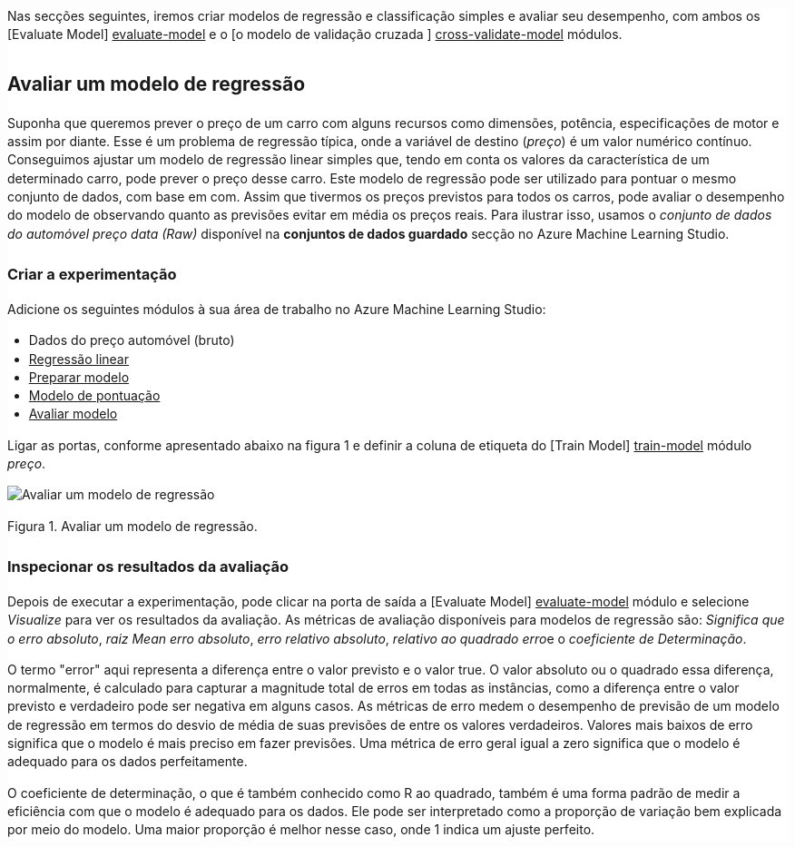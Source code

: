 Nas secções seguintes, iremos criar modelos de regressão e classificação simples e avaliar seu desempenho, com ambos os [Evaluate Model] [ evaluate-model] e o [o modelo de validação cruzada ] [ cross-validate-model] módulos.

## <a name="evaluating-a-regression-model"></a>Avaliar um modelo de regressão
Suponha que queremos prever o preço de um carro com alguns recursos como dimensões, potência, especificações de motor e assim por diante. Esse é um problema de regressão típica, onde a variável de destino (*preço*) é um valor numérico contínuo. Conseguimos ajustar um modelo de regressão linear simples que, tendo em conta os valores da característica de um determinado carro, pode prever o preço desse carro. Este modelo de regressão pode ser utilizado para pontuar o mesmo conjunto de dados, com base em com. Assim que tivermos os preços previstos para todos os carros, pode avaliar o desempenho do modelo de observando quanto as previsões evitar em média os preços reais. Para ilustrar isso, usamos o *conjunto de dados do automóvel preço data (Raw)* disponível na **conjuntos de dados guardado** secção no Azure Machine Learning Studio.

### <a name="creating-the-experiment"></a>Criar a experimentação
Adicione os seguintes módulos à sua área de trabalho no Azure Machine Learning Studio:

* Dados do preço automóvel (bruto)
* [Regressão linear][linear-regression]
* [Preparar modelo][train-model]
* [Modelo de pontuação][score-model]
* [Avaliar modelo][evaluate-model]

Ligar as portas, conforme apresentado abaixo na figura 1 e definir a coluna de etiqueta do [Train Model] [ train-model] módulo *preço*.

![Avaliar um modelo de regressão](./media/evaluate-model-performance/1.png)

Figura 1. Avaliar um modelo de regressão.

### <a name="inspecting-the-evaluation-results"></a>Inspecionar os resultados da avaliação
Depois de executar a experimentação, pode clicar na porta de saída a [Evaluate Model] [ evaluate-model] módulo e selecione *Visualize* para ver os resultados da avaliação. As métricas de avaliação disponíveis para modelos de regressão são: *Significa que o erro absoluto*, *raiz Mean erro absoluto*, *erro relativo absoluto*, *relativo ao quadrado erro*e o *coeficiente de Determinação*.

O termo "error" aqui representa a diferença entre o valor previsto e o valor true. O valor absoluto ou o quadrado essa diferença, normalmente, é calculado para capturar a magnitude total de erros em todas as instâncias, como a diferença entre o valor previsto e verdadeiro pode ser negativa em alguns casos. As métricas de erro medem o desempenho de previsão de um modelo de regressão em termos do desvio de média de suas previsões de entre os valores verdadeiros. Valores mais baixos de erro significa que o modelo é mais preciso em fazer previsões. Uma métrica de erro geral igual a zero significa que o modelo é adequado para os dados perfeitamente.

O coeficiente de determinação, o que é também conhecido como R ao quadrado, também é uma forma padrão de medir a eficiência com que o modelo é adequado para os dados. Ele pode ser interpretado como a proporção de variação bem explicada por meio do modelo. Uma maior proporção é melhor nesse caso, onde 1 indica um ajuste perfeito.


[cross-validate-model]: https://msdn.microsoft.com/library/azure/75fb875d-6b86-4d46-8bcc-74261ade5826/
[evaluate-model]: https://msdn.microsoft.com/library/azure/927d65ac-3b50-4694-9903-20f6c1672089/
[linear-regression]: https://msdn.microsoft.com/library/azure/31960a6f-789b-4cf7-88d6-2e1152c0bd1a/
[multiclass-decision-forest]: https://msdn.microsoft.com/library/azure/5e70108d-2e44-45d9-86e8-94f37c68fe86/
[import-data]: https://msdn.microsoft.com/library/azure/4e1b0fe6-aded-4b3f-a36f-39b8862b9004/
[score-model]: https://msdn.microsoft.com/library/azure/401b4f92-e724-4d5a-be81-d5b0ff9bdb33/
[split]: https://msdn.microsoft.com/library/azure/70530644-c97a-4ab6-85f7-88bf30a8be5f/
[train-model]: https://msdn.microsoft.com/library/azure/5cc7053e-aa30-450d-96c0-dae4be720977/
[two-class-logistic-regression]: https://msdn.microsoft.com/library/azure/b0fd7660-eeed-43c5-9487-20d9cc79ed5d/